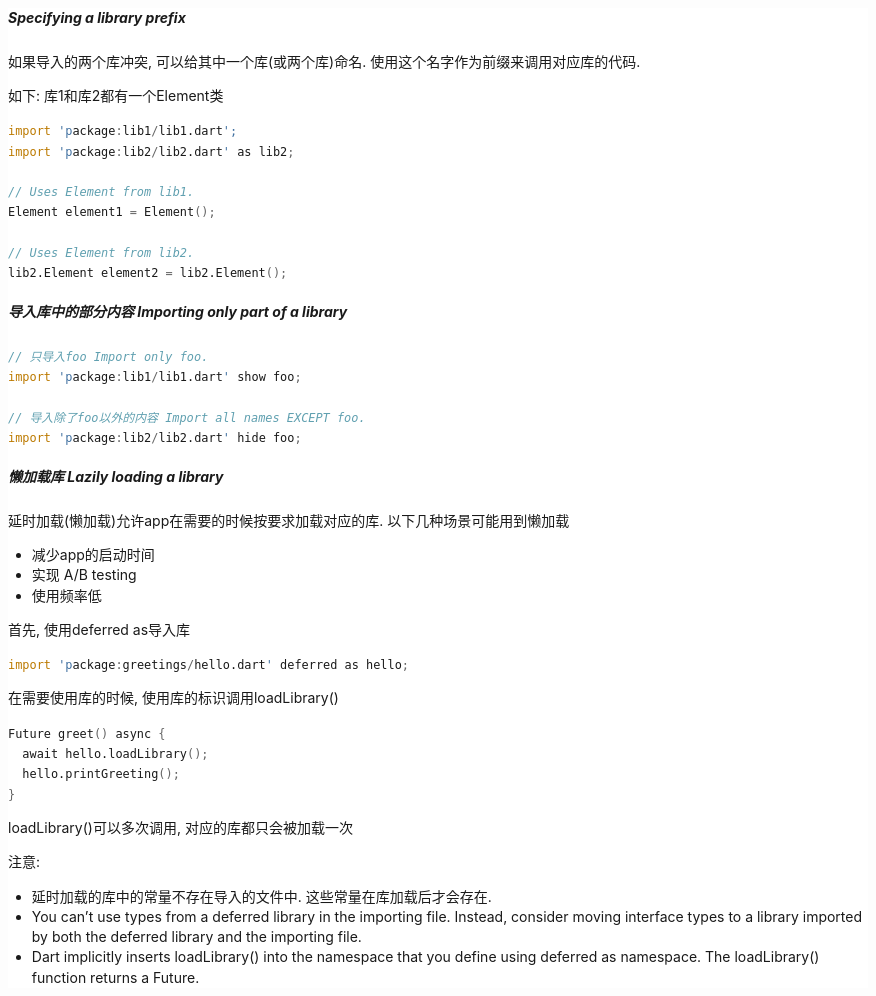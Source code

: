 ##### Specifying a library prefix

如果导入的两个库冲突, 可以给其中一个库(或两个库)命名. 使用这个名字作为前缀来调用对应库的代码.

如下: 库1和库2都有一个Element类

```d
import 'package:lib1/lib1.dart';
import 'package:lib2/lib2.dart' as lib2;

// Uses Element from lib1.
Element element1 = Element();

// Uses Element from lib2.
lib2.Element element2 = lib2.Element();
```

##### 导入库中的部分内容 Importing only part of a library

```d
// 只导入foo Import only foo.
import 'package:lib1/lib1.dart' show foo;

// 导入除了foo以外的内容 Import all names EXCEPT foo.
import 'package:lib2/lib2.dart' hide foo;
```

##### 懒加载库 Lazily loading a library

延时加载(懒加载)允许app在需要的时候按要求加载对应的库. 以下几种场景可能用到懒加载

- 减少app的启动时间
- 实现 A/B testing
- 使用频率低

首先, 使用deferred as导入库

```d
import 'package:greetings/hello.dart' deferred as hello;
```

在需要使用库的时候, 使用库的标识调用loadLibrary()

```d
Future greet() async {
  await hello.loadLibrary();
  hello.printGreeting();
}
```

loadLibrary()可以多次调用, 对应的库都只会被加载一次

注意:

- 延时加载的库中的常量不存在导入的文件中. 这些常量在库加载后才会存在.
- You can’t use types from a deferred library in the importing file. Instead, consider moving interface types to a library imported by both the deferred library and the importing file.
- Dart implicitly inserts loadLibrary() into the namespace that you define using deferred as namespace. The loadLibrary() function returns a Future.

